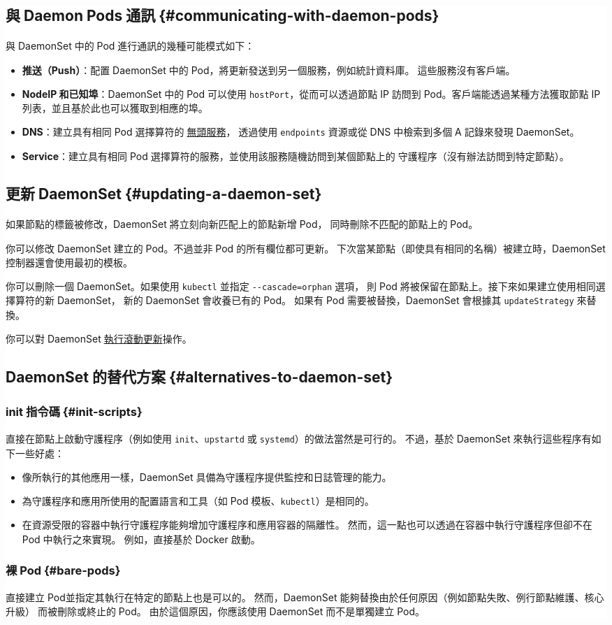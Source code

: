 


## 與 Daemon Pods 通訊   {#communicating-with-daemon-pods}

與 DaemonSet 中的 Pod 進行通訊的幾種可能模式如下：

- **推送（Push）**：配置 DaemonSet 中的 Pod，將更新發送到另一個服務，例如統計資料庫。
  這些服務沒有客戶端。

- **NodeIP 和已知埠**：DaemonSet 中的 Pod 可以使用 `hostPort`，從而可以透過節點 IP
  訪問到 Pod。客戶端能透過某種方法獲取節點 IP 列表，並且基於此也可以獲取到相應的埠。

- **DNS**：建立具有相同 Pod 選擇算符的
  [無頭服務](/zh-cn/docs/concepts/services-networking/service/#headless-services)，
  透過使用 `endpoints` 資源或從 DNS 中檢索到多個 A 記錄來發現 DaemonSet。

- **Service**：建立具有相同 Pod 選擇算符的服務，並使用該服務隨機訪問到某個節點上的
  守護程序（沒有辦法訪問到特定節點）。


## 更新 DaemonSet   {#updating-a-daemon-set}

如果節點的標籤被修改，DaemonSet 將立刻向新匹配上的節點新增 Pod，
同時刪除不匹配的節點上的 Pod。

你可以修改 DaemonSet 建立的 Pod。不過並非 Pod 的所有欄位都可更新。
下次當某節點（即使具有相同的名稱）被建立時，DaemonSet 控制器還會使用最初的模板。


你可以刪除一個 DaemonSet。如果使用 `kubectl` 並指定 `--cascade=orphan` 選項，
則 Pod 將被保留在節點上。接下來如果建立使用相同選擇算符的新 DaemonSet，
新的 DaemonSet 會收養已有的 Pod。
如果有 Pod 需要被替換，DaemonSet 會根據其 `updateStrategy` 來替換。

你可以對 DaemonSet [執行滾動更新](/zh-cn/docs/tasks/manage-daemon/update-daemon-set/)操作。


## DaemonSet 的替代方案   {#alternatives-to-daemon-set}

### init 指令碼   {#init-scripts}


直接在節點上啟動守護程序（例如使用 `init`、`upstartd` 或 `systemd`）的做法當然是可行的。
不過，基於 DaemonSet 來執行這些程序有如下一些好處：

- 像所執行的其他應用一樣，DaemonSet 具備為守護程序提供監控和日誌管理的能力。

- 為守護程序和應用所使用的配置語言和工具（如 Pod 模板、`kubectl`）是相同的。

- 在資源受限的容器中執行守護程序能夠增加守護程序和應用容器的隔離性。
  然而，這一點也可以透過在容器中執行守護程序但卻不在 Pod 中執行之來實現。
  例如，直接基於 Docker 啟動。


### 裸 Pod   {#bare-pods}

直接建立 Pod並指定其執行在特定的節點上也是可以的。
然而，DaemonSet 能夠替換由於任何原因（例如節點失敗、例行節點維護、核心升級）
而被刪除或終止的 Pod。
由於這個原因，你應該使用 DaemonSet 而不是單獨建立 Pod。
